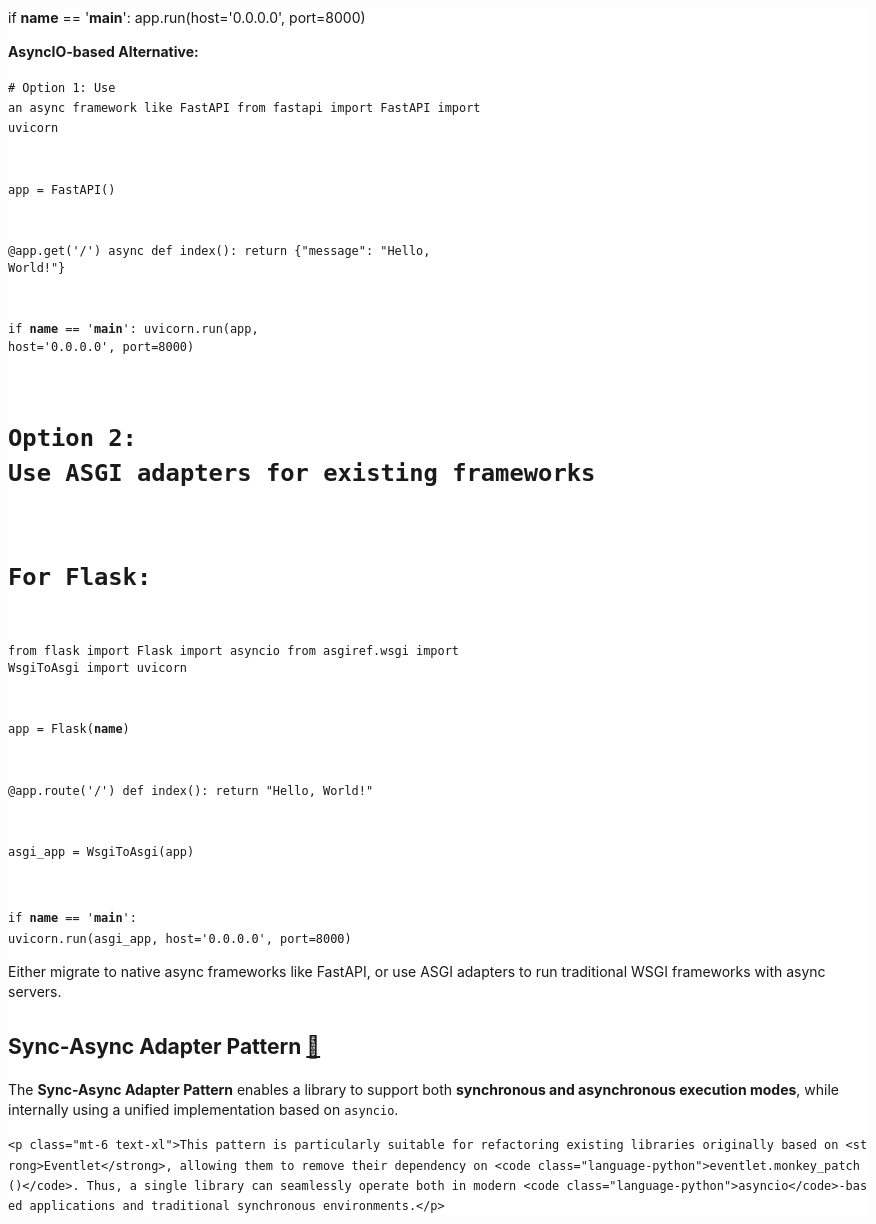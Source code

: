 if __name__ == '__main__':
    app.run(host='0.0.0.0', port=8000)</code></pre>
            <p class="mb-2"><strong>AsyncIO-based Alternative:</strong></p>
            <pre class="line-numbers"><code class="language-python"># Option 1: Use an async framework like FastAPI
from fastapi import FastAPI
import uvicorn

app = FastAPI()

@app.get('/')
async def index():
    return {"message": "Hello, World!"}

if __name__ == '__main__':
    uvicorn.run(app, host='0.0.0.0', port=8000)

# Option 2: Use ASGI adapters for existing frameworks
# For Flask:
from flask import Flask
import asyncio
from asgiref.wsgi import WsgiToAsgi
import uvicorn

app = Flask(__name__)

@app.route('/')
def index():
    return "Hello, World!"

asgi_app = WsgiToAsgi(app)

if __name__ == '__main__':
    uvicorn.run(asgi_app, host='0.0.0.0', port=8000)</code></pre>
            <p class="mt-2">Either migrate to native async frameworks like FastAPI, or use ASGI adapters to run traditional WSGI frameworks with async servers.</p>
        </div>
    </div>
</section>
<section>
    <h2 id="sync-async-adapter" class="mt-10 text-3xl font-bold mb-6">Sync-Async Adapter Pattern <a href="#sync-async-adapter" class="text-cyan-400 text-xl">🔗</a></h2>
    <p class="mt-10 text-xl">The <strong>Sync-Async Adapter Pattern</strong> enables a library to support both <strong>synchronous and asynchronous execution modes</strong>, while internally using a unified implementation based on <code class="language-python">asyncio</code>.</p>
    
    <p class="mt-6 text-xl">This pattern is particularly suitable for refactoring existing libraries originally based on <strong>Eventlet</strong>, allowing them to remove their dependency on <code class="language-python">eventlet.monkey_patch()</code>. Thus, a single library can seamlessly operate both in modern <code class="language-python">asyncio</code>-based applications and traditional synchronous environments.</p>
